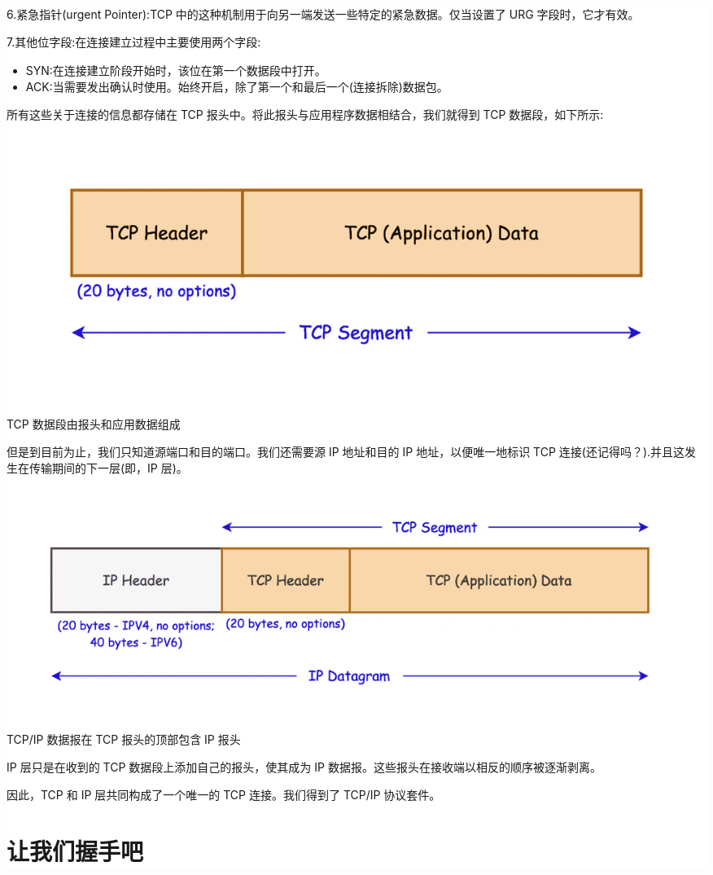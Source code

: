 6.紧急指针(urgent Pointer):TCP 中的这种机制用于向另一端发送一些特定的紧急数据。仅当设置了 URG 字段时，它才有效。

7.其他位字段:在连接建立过程中主要使用两个字段:

*   SYN:在连接建立阶段开始时，该位在第一个数据段中打开。
*   ACK:当需要发出确认时使用。始终开启，除了第一个和最后一个(连接拆除)数据包。

所有这些关于连接的信息都存储在 TCP 报头中。将此报头与应用程序数据相结合，我们就得到 TCP 数据段，如下所示:

![](img/f36dd6680752832b209bf2c86aae47a4.png)

TCP 数据段由报头和应用数据组成

但是到目前为止，我们只知道源端口和目的端口。我们还需要源 IP 地址和目的 IP 地址，以便唯一地标识 TCP 连接(还记得吗？).并且这发生在传输期间的下一层(即，IP 层)。

![](img/75192662472a52c618368923e4402555.png)

TCP/IP 数据报在 TCP 报头的顶部包含 IP 报头

IP 层只是在收到的 TCP 数据段上添加自己的报头，使其成为 IP 数据报。这些报头在接收端以相反的顺序被逐渐剥离。

因此，TCP 和 IP 层共同构成了一个唯一的 TCP 连接。我们得到了 TCP/IP 协议套件。

# 让我们握手吧
